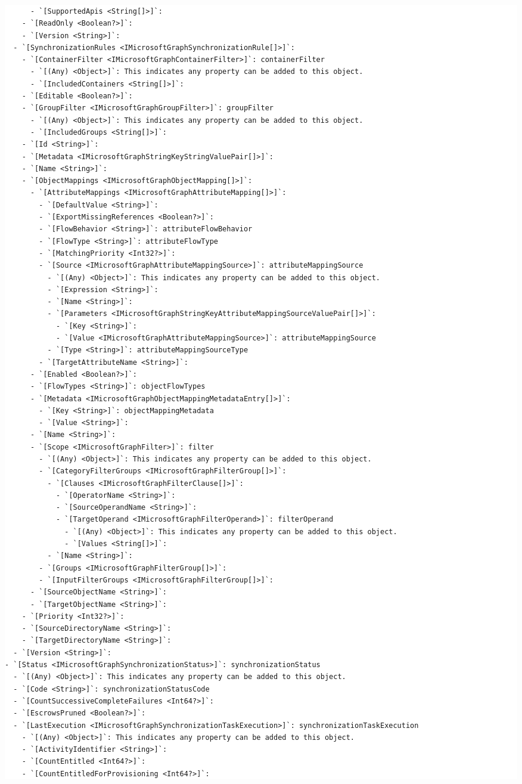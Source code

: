           - `[SupportedApis <String[]>]`: 
        - `[ReadOnly <Boolean?>]`: 
        - `[Version <String>]`: 
      - `[SynchronizationRules <IMicrosoftGraphSynchronizationRule[]>]`: 
        - `[ContainerFilter <IMicrosoftGraphContainerFilter>]`: containerFilter
          - `[(Any) <Object>]`: This indicates any property can be added to this object.
          - `[IncludedContainers <String[]>]`: 
        - `[Editable <Boolean?>]`: 
        - `[GroupFilter <IMicrosoftGraphGroupFilter>]`: groupFilter
          - `[(Any) <Object>]`: This indicates any property can be added to this object.
          - `[IncludedGroups <String[]>]`: 
        - `[Id <String>]`: 
        - `[Metadata <IMicrosoftGraphStringKeyStringValuePair[]>]`: 
        - `[Name <String>]`: 
        - `[ObjectMappings <IMicrosoftGraphObjectMapping[]>]`: 
          - `[AttributeMappings <IMicrosoftGraphAttributeMapping[]>]`: 
            - `[DefaultValue <String>]`: 
            - `[ExportMissingReferences <Boolean?>]`: 
            - `[FlowBehavior <String>]`: attributeFlowBehavior
            - `[FlowType <String>]`: attributeFlowType
            - `[MatchingPriority <Int32?>]`: 
            - `[Source <IMicrosoftGraphAttributeMappingSource>]`: attributeMappingSource
              - `[(Any) <Object>]`: This indicates any property can be added to this object.
              - `[Expression <String>]`: 
              - `[Name <String>]`: 
              - `[Parameters <IMicrosoftGraphStringKeyAttributeMappingSourceValuePair[]>]`: 
                - `[Key <String>]`: 
                - `[Value <IMicrosoftGraphAttributeMappingSource>]`: attributeMappingSource
              - `[Type <String>]`: attributeMappingSourceType
            - `[TargetAttributeName <String>]`: 
          - `[Enabled <Boolean?>]`: 
          - `[FlowTypes <String>]`: objectFlowTypes
          - `[Metadata <IMicrosoftGraphObjectMappingMetadataEntry[]>]`: 
            - `[Key <String>]`: objectMappingMetadata
            - `[Value <String>]`: 
          - `[Name <String>]`: 
          - `[Scope <IMicrosoftGraphFilter>]`: filter
            - `[(Any) <Object>]`: This indicates any property can be added to this object.
            - `[CategoryFilterGroups <IMicrosoftGraphFilterGroup[]>]`: 
              - `[Clauses <IMicrosoftGraphFilterClause[]>]`: 
                - `[OperatorName <String>]`: 
                - `[SourceOperandName <String>]`: 
                - `[TargetOperand <IMicrosoftGraphFilterOperand>]`: filterOperand
                  - `[(Any) <Object>]`: This indicates any property can be added to this object.
                  - `[Values <String[]>]`: 
              - `[Name <String>]`: 
            - `[Groups <IMicrosoftGraphFilterGroup[]>]`: 
            - `[InputFilterGroups <IMicrosoftGraphFilterGroup[]>]`: 
          - `[SourceObjectName <String>]`: 
          - `[TargetObjectName <String>]`: 
        - `[Priority <Int32?>]`: 
        - `[SourceDirectoryName <String>]`: 
        - `[TargetDirectoryName <String>]`: 
      - `[Version <String>]`: 
    - `[Status <IMicrosoftGraphSynchronizationStatus>]`: synchronizationStatus
      - `[(Any) <Object>]`: This indicates any property can be added to this object.
      - `[Code <String>]`: synchronizationStatusCode
      - `[CountSuccessiveCompleteFailures <Int64?>]`: 
      - `[EscrowsPruned <Boolean?>]`: 
      - `[LastExecution <IMicrosoftGraphSynchronizationTaskExecution>]`: synchronizationTaskExecution
        - `[(Any) <Object>]`: This indicates any property can be added to this object.
        - `[ActivityIdentifier <String>]`: 
        - `[CountEntitled <Int64?>]`: 
        - `[CountEntitledForProvisioning <Int64?>]`: 